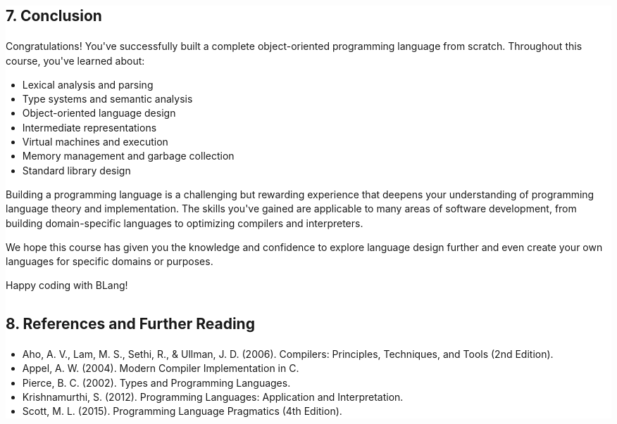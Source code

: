 ## 7. Conclusion

Congratulations! You've successfully built a complete object-oriented programming language from scratch. Throughout this course, you've learned about:

- Lexical analysis and parsing
- Type systems and semantic analysis
- Object-oriented language design
- Intermediate representations
- Virtual machines and execution
- Memory management and garbage collection
- Standard library design

Building a programming language is a challenging but rewarding experience that deepens your understanding of programming language theory and implementation. The skills you've gained are applicable to many areas of software development, from building domain-specific languages to optimizing compilers and interpreters.

We hope this course has given you the knowledge and confidence to explore language design further and even create your own languages for specific domains or purposes.

Happy coding with BLang!

## 8. References and Further Reading

- Aho, A. V., Lam, M. S., Sethi, R., & Ullman, J. D. (2006). Compilers: Principles, Techniques, and Tools (2nd Edition).
- Appel, A. W. (2004). Modern Compiler Implementation in C.
- Pierce, B. C. (2002). Types and Programming Languages.
- Krishnamurthi, S. (2012). Programming Languages: Application and Interpretation.
- Scott, M. L. (2015). Programming Language Pragmatics (4th Edition).
